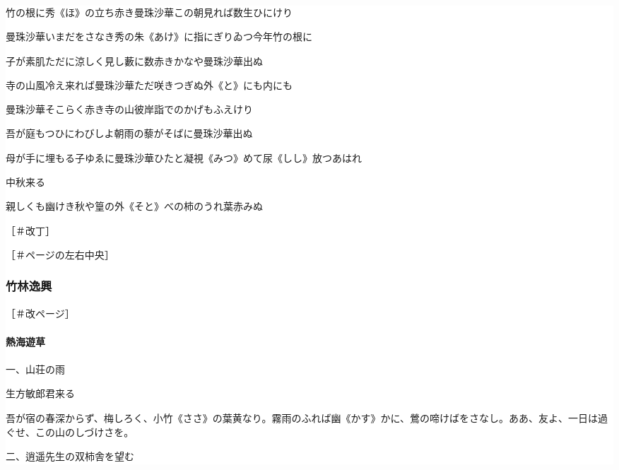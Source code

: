 

竹の根に秀《ほ》の立ち赤き曼珠沙華この朝見れば数生ひにけり



曼珠沙華いまだをさなき秀の朱《あけ》に指にぎりゐつ今年竹の根に



子が素肌ただに涼しく見し藪に数赤きかなや曼珠沙華出ぬ



寺の山風冷え来れば曼珠沙華ただ咲きつぎぬ外《と》にも内にも



曼珠沙華そこらく赤き寺の山彼岸詣でのかげもふえけり



吾が庭もつひにわびしよ朝雨の藜がそばに曼珠沙華出ぬ



母が手に埋もる子ゆゑに曼珠沙華ひたと凝視《みつ》めて尿《しし》放つあはれ



中秋来る



親しくも幽けき秋や篁の外《そと》べの柿のうれ葉赤みぬ

［＃改丁］

［＃ページの左右中央］





### 竹林逸興






［＃改ページ］

#### 熱海遊草




一、山荘の雨



生方敏郎君来る




吾が宿の春深からず、梅しろく、小竹《ささ》の葉黄なり。霧雨のふれば幽《かす》かに、鶯の啼けばをさなし。ああ、友よ、一日は過ぐせ、この山のしづけさを。





二、逍遥先生の双柿舎を望む

